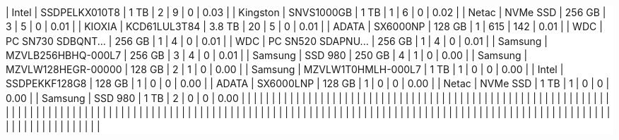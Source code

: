 | Intel     | SSDPELKX010T8      | 1 TB   | 2       | 9     | 0     | 0.03   |
| Kingston  | SNVS1000GB         | 1 TB   | 1       | 6     | 0     | 0.02   |
| Netac     | NVMe SSD           | 256 GB | 3       | 5     | 0     | 0.01   |
| KIOXIA    | KCD61LUL3T84       | 3.8 TB | 20      | 5     | 0     | 0.01   |
| ADATA     | SX6000NP           | 128 GB | 1       | 615   | 142   | 0.01   |
| WDC       | PC SN730 SDBQNT... | 256 GB | 1       | 4     | 0     | 0.01   |
| WDC       | PC SN520 SDAPNU... | 256 GB | 1       | 4     | 0     | 0.01   |
| Samsung   | MZVLB256HBHQ-000L7 | 256 GB | 3       | 4     | 0     | 0.01   |
| Samsung   | SSD 980            | 250 GB | 4       | 1     | 0     | 0.00   |
| Samsung   | MZVLW128HEGR-00000 | 128 GB | 2       | 1     | 0     | 0.00   |
| Samsung   | MZVLW1T0HMLH-000L7 | 1 TB   | 1       | 0     | 0     | 0.00   |
| Intel     | SSDPEKKF128G8      | 128 GB | 1       | 0     | 0     | 0.00   |
| ADATA     | SX6000LNP          | 128 GB | 1       | 0     | 0     | 0.00   |
| Netac     | NVMe SSD           | 1 TB   | 1       | 0     | 0     | 0.00   |
| Samsung   | SSD 980            | 1 TB   | 2       | 0     | 0     | 0.00   |
|           |                    |        |         |       |       |  |
|           |                    |        |         |       |       |  |
|           |                    |        |         |       |       |  |
|           |                    |        |         |       |       |  |
|           |                    |        |         |       |       |  |
|           |                    |        |         |       |       |  |
|           |                    |        |         |       |       |  |
|           |                    |        |         |       |       |  |
|           |                    |        |         |       |       |  |
|           |                    |        |         |       |       |  |
|           |                    |        |         |       |       |  |
|           |                    |        |         |       |       |  |
|           |                    |        |         |       |       |  |
|           |                    |        |         |       |       |  |
|           |                    |        |         |       |       |  |
|           |                    |        |         |       |       |  |
|           |                    |        |         |       |       |  |
|           |                    |        |         |       |       |  |
|           |                    |        |         |       |       |  |
|           |                    |        |         |       |       |  |
|           |                    |        |         |       |       |  |
|           |                    |        |         |       |       |  |